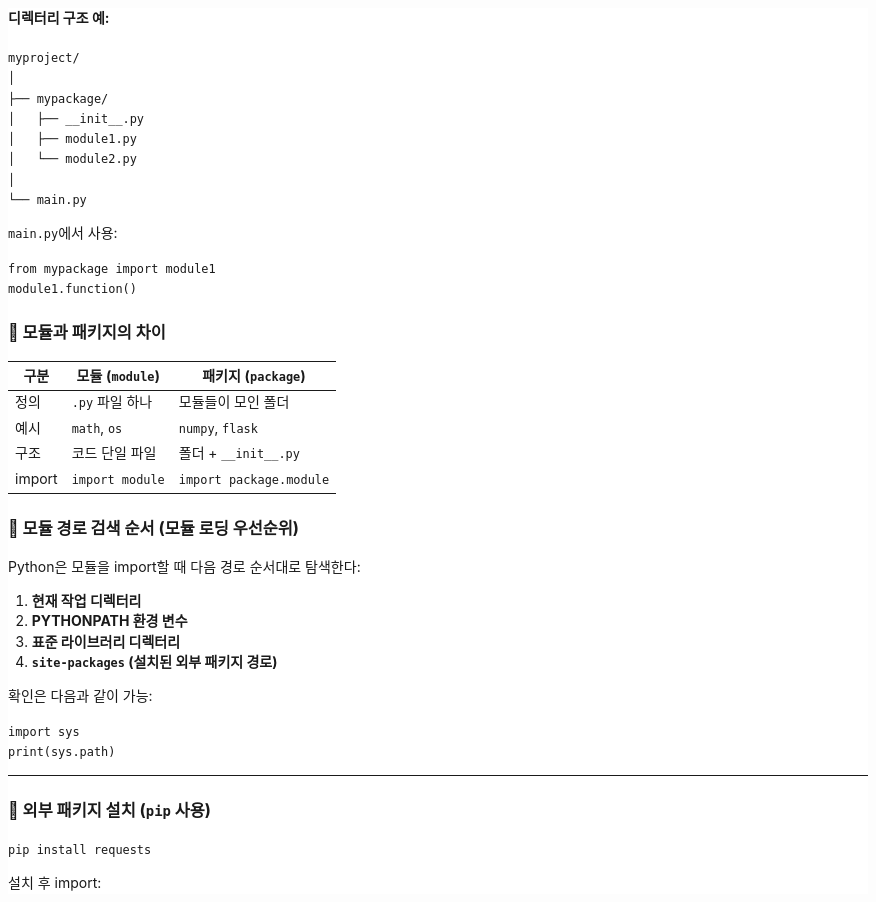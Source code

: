 #### 디렉터리 구조 예:

```
myproject/
│
├── mypackage/
│   ├── __init__.py
│   ├── module1.py
│   └── module2.py
│
└── main.py
```

`main.py`에서 사용:

```
from mypackage import module1
module1.function()
```

### 🧭 모듈과 패키지의 차이

| 구분   | 모듈 (`module`) | 패키지 (`package`)      |
| ------ | --------------- | ----------------------- |
| 정의   | `.py` 파일 하나 | 모듈들이 모인 폴더      |
| 예시   | `math`, `os`    | `numpy`, `flask`        |
| 구조   | 코드 단일 파일  | 폴더 + `__init__.py`    |
| import | `import module` | `import package.module` |

### 🧠 모듈 경로 검색 순서 (모듈 로딩 우선순위)

Python은 모듈을 import할 때 다음 경로 순서대로 탐색한다:

1. **현재 작업 디렉터리**
2. **PYTHONPATH 환경 변수**
3. **표준 라이브러리 디렉터리**
4. **`site-packages` (설치된 외부 패키지 경로)**

확인은 다음과 같이 가능:

```
import sys
print(sys.path)
```

------

### 🔧 외부 패키지 설치 (`pip` 사용)

```
pip install requests
```

설치 후 import:
